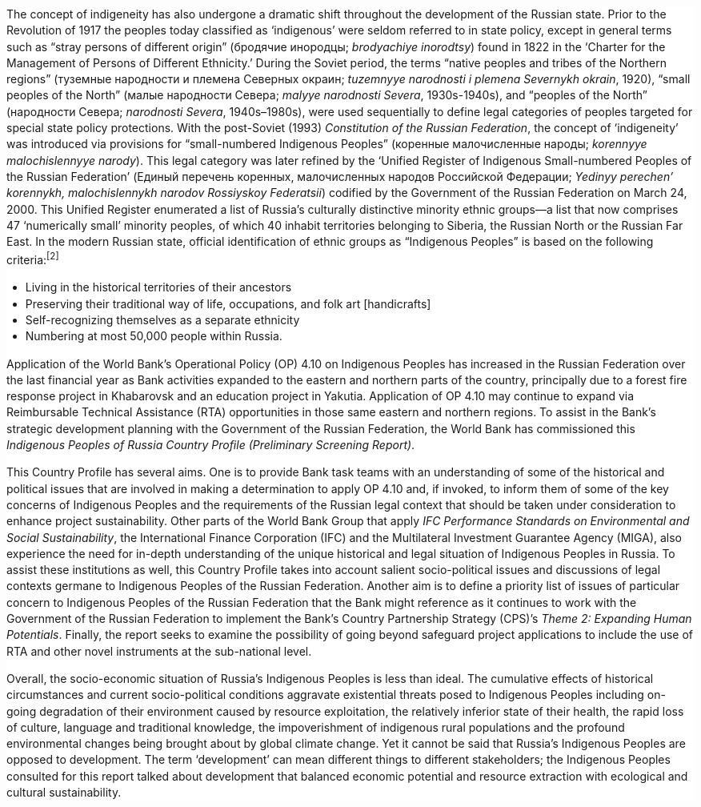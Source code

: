 The concept of indigeneity has also undergone a dramatic shift throughout the development of the Russian state. Prior to the Revolution of 1917 the peoples today classified as ‘indigenous’ were seldom referred to in state policy, except in general terms such as “stray persons of different origin” (бродячие инородцы;  *brodyachiye inorodtsy*) found in 1822 in the ‘Charter for the Management of Persons of Different Ethnicity.’  During the Soviet period, the terms “native peoples and tribes of the Northern regions” (туземные народности и племена Северных окраин; *tuzemnyye narodnosti i plemena Severnykh okrain*, 1920), “small peoples of the North” (малые народности Севера; *malyye narodnosti Severa*, 1930s-1940s), and “peoples of the North” (народности Севера; *narodnosti Severa*, 1940s–1980s), were used sequentially to define legal categories of peoples targeted for special state policy protections. With the post-Soviet (1993) *Constitution of the Russian Federation*, the concept of ‘indigeneity’ was introduced via provisions for “small-numbered Indigenous Peoples” (коренные малочисленные народы; *korennyye malochislennyye narody*). This legal category was later refined by the ‘Unified Register of Indigenous Small-numbered Peoples of the Russian Federation’ (Единый перечень коренных, малочисленных народов Российской Федерации; *Yedinyy perechen’ korennykh, malochislennykh narodov Rossiyskoy Federatsii*) codified by the Government of the Russian Federation on March 24, 2000. This Unified Register enumerated a list of Russia’s culturally distinctive minority ethnic groups—a list that now comprises 47 ‘numerically small’ minority peoples, of which 40 inhabit territories belonging to Siberia, the Russian North or the Russian Far East. In the modern Russian state, official identification of ethnic groups as “Indigenous Peoples” is based on the following criteria:<sup>[2]</sup>

*	Living in the historical territories of their ancestors
*	Preserving their traditional way of life, occupations, and folk art [handicrafts]
*	Self-recognizing themselves as a separate ethnicity
*	Numbering at most 50,000 people within Russia.

Application of the World Bank’s Operational Policy (OP) 4.10 on Indigenous Peoples has increased in the Russian Federation over the last financial year as Bank activities expanded to the eastern and northern parts of the country, principally due to a forest fire response project in Khabarovsk and an education project in Yakutia. Application of OP 4.10 may continue to expand via Reimbursable Technical Assistance (RTA) opportunities in those same eastern and northern regions. To assist in the Bank’s strategic development planning with the Government of the Russian Federation, the World Bank has commissioned this *Indigenous Peoples of Russia Country Profile (Preliminary Screening Report)*.

This Country Profile has several aims. One is to provide Bank task teams with an understanding of some of the historical and political issues that are involved in making a determination to apply OP 4.10 and, if invoked, to inform them of some of the key concerns of Indigenous Peoples and the requirements of the Russian legal context that should be taken under consideration to enhance project sustainability. Other parts of the World Bank Group that apply *IFC Performance Standards on Environmental and Social Sustainability*, the International Finance Corporation (IFC) and the Multilateral Investment Guarantee Agency (MIGA), also experience the need for in-depth understanding of the unique historical and legal situation of Indigenous Peoples in Russia. To assist these institutions as well, this Country Profile takes into account salient socio-political issues and discussions of legal contexts germane to Indigenous Peoples of the Russian Federation.  Another aim is to define a priority list of issues of particular concern to Indigenous Peoples of the Russian Federation that the Bank might reference as it continues to work with the Government of the Russian Federation to implement the Bank’s Country Partnership Strategy (CPS)’s *Theme 2: Expanding Human Potentials*. Finally, the report seeks to examine the possibility of going beyond safeguard project applications to include the use of RTA and other novel instruments at the sub-national level.

Overall, the socio-economic situation of Russia’s Indigenous Peoples is less than ideal. The cumulative effects of historical circumstances and current socio-political conditions aggravate existential threats posed to Indigenous Peoples including on-going degradation of their environment caused by resource exploitation, the relatively inferior state of their health, the rapid loss of culture, language and traditional knowledge, the impoverishment of indigenous rural populations and the profound environmental changes being brought about by global climate change. Yet it cannot be said that Russia’s Indigenous Peoples are opposed to development. The term ‘development’ can mean different things to different stakeholders; the Indigenous Peoples consulted for this report talked about development that balanced economic potential and resource extraction with ecological and cultural sustainability.
